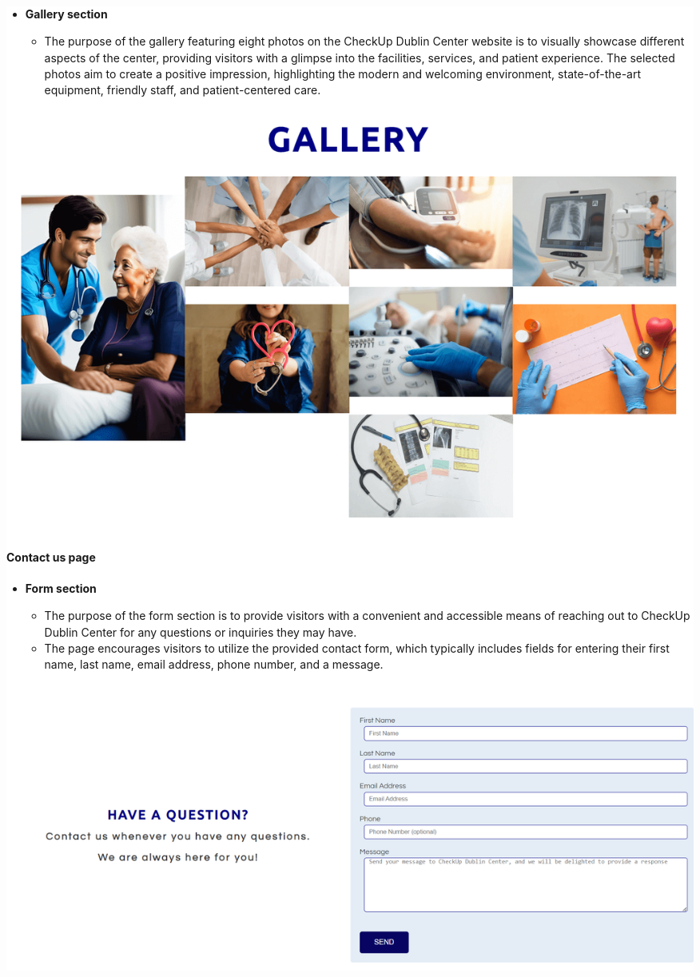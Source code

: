 - __Gallery section__

  -  The purpose of the gallery featuring eight photos on the CheckUp Dublin Center website is to visually showcase different aspects of the center, providing visitors with a glimpse into the facilities, services, and patient experience. The selected photos aim to create a positive impression, highlighting the modern and welcoming environment, state-of-the-art equipment, friendly staff, and patient-centered care.
  
![Gallery](documentation/screens/gallery.png)

#### Contact us page

- __Form section__

  -  The purpose of the form section is to provide visitors with a convenient and accessible means of reaching out to CheckUp Dublin Center for any questions or inquiries they may have.
  -  The page encourages visitors to utilize the provided contact form, which typically includes fields for entering their first name, last name, email address, phone number, and a message. 

![Form](documentation/screens/form.png)

